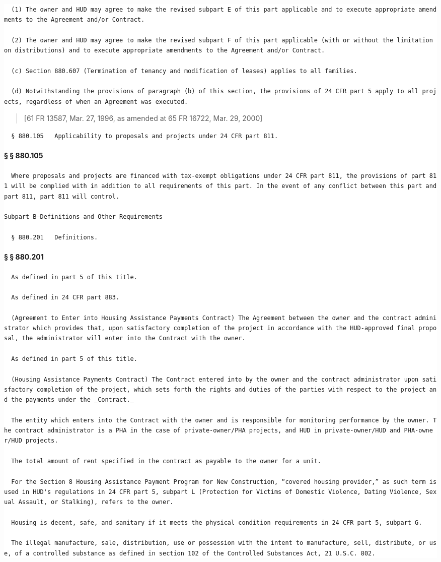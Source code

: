       (1) The owner and HUD may agree to make the revised subpart E of this part applicable and to execute appropriate amendments to the Agreement and/or Contract.

      (2) The owner and HUD may agree to make the revised subpart F of this part applicable (with or without the limitation on distributions) and to execute appropriate amendments to the Agreement and/or Contract.

      (c) Section 880.607 (Termination of tenancy and modification of leases) applies to all families.

      (d) Notwithstanding the provisions of paragraph (b) of this section, the provisions of 24 CFR part 5 apply to all projects, regardless of when an Agreement was executed.

> [61 FR 13587, Mar. 27, 1996, as amended at 65 FR 16722, Mar. 29, 2000]

      § 880.105   Applicability to proposals and projects under 24 CFR part 811.

#### § § 880.105

      Where proposals and projects are financed with tax-exempt obligations under 24 CFR part 811, the provisions of part 811 will be complied with in addition to all requirements of this part. In the event of any conflict between this part and part 811, part 811 will control.

    Subpart B—Definitions and Other Requirements

      § 880.201   Definitions.

#### § § 880.201

      As defined in part 5 of this title.

      As defined in 24 CFR part 883.

      (Agreement to Enter into Housing Assistance Payments Contract) The Agreement between the owner and the contract administrator which provides that, upon satisfactory completion of the project in accordance with the HUD-approved final proposal, the administrator will enter into the Contract with the owner.

      As defined in part 5 of this title.

      (Housing Assistance Payments Contract) The Contract entered into by the owner and the contract administrator upon satisfactory completion of the project, which sets forth the rights and duties of the parties with respect to the project and the payments under the _Contract._

      The entity which enters into the Contract with the owner and is responsible for monitoring performance by the owner. The contract administrator is a PHA in the case of private-owner/PHA projects, and HUD in private-owner/HUD and PHA-owner/HUD projects.

      The total amount of rent specified in the contract as payable to the owner for a unit.

      For the Section 8 Housing Assistance Payment Program for New Construction, “covered housing provider,” as such term is used in HUD's regulations in 24 CFR part 5, subpart L (Protection for Victims of Domestic Violence, Dating Violence, Sexual Assault, or Stalking), refers to the owner.

      Housing is decent, safe, and sanitary if it meets the physical condition requirements in 24 CFR part 5, subpart G.

      The illegal manufacture, sale, distribution, use or possession with the intent to manufacture, sell, distribute, or use, of a controlled substance as defined in section 102 of the Controlled Substances Act, 21 U.S.C. 802.
